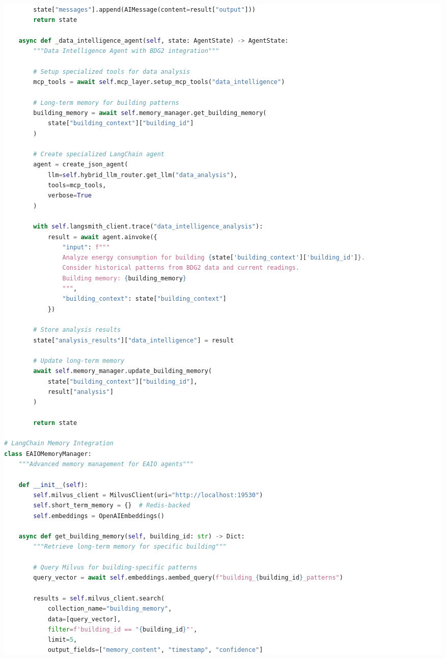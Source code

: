 ```python
        state["messages"].append(AIMessage(content=result["output"]))
        return state

    async def _data_intelligence_agent(self, state: AgentState) -> AgentState:
        """Data Intelligence Agent with BDG2 integration"""
        
        # Setup specialized tools for data analysis
        mcp_tools = await self.mcp_layer.setup_mcp_tools("data_intelligence")
        
        # Long-term memory for building patterns
        building_memory = await self.memory_manager.get_building_memory(
            state["building_context"]["building_id"]
        )
        
        # Create specialized LangChain agent
        agent = create_json_agent(
            llm=self.hybrid_llm_router.get_llm("data_analysis"),
            tools=mcp_tools,
            verbose=True
        )
        
        with self.langsmith_client.trace("data_intelligence_analysis"):
            result = await agent.ainvoke({
                "input": f"""
                Analyze energy consumption for building {state['building_context']['building_id']}.
                Consider historical patterns from BDG2 data and current readings.
                Building memory: {building_memory}
                """,
                "building_context": state["building_context"]
            })
        
        # Store analysis results
        state["analysis_results"]["data_intelligence"] = result
        
        # Update long-term memory
        await self.memory_manager.update_building_memory(
            state["building_context"]["building_id"],
            result["analysis"]
        )
        
        return state

# LangChain Memory Integration
class EAIOMemoryManager:
    """Advanced memory management for EAIO agents"""
    
    def __init__(self):
        self.milvus_client = MilvusClient(uri="http://localhost:19530")
        self.short_term_memory = {}  # Redis-backed
        self.embeddings = OpenAIEmbeddings()
        
    async def get_building_memory(self, building_id: str) -> Dict:
        """Retrieve long-term memory for specific building"""
        
        # Query Milvus for building-specific patterns
        query_vector = await self.embeddings.aembed_query(f"building_{building_id}_patterns")
        
        results = self.milvus_client.search(
            collection_name="building_memory",
            data=[query_vector],
            filter=f'building_id == "{building_id}"',
            limit=5,
            output_fields=["memory_content", "timestamp", "confidence"]
```
